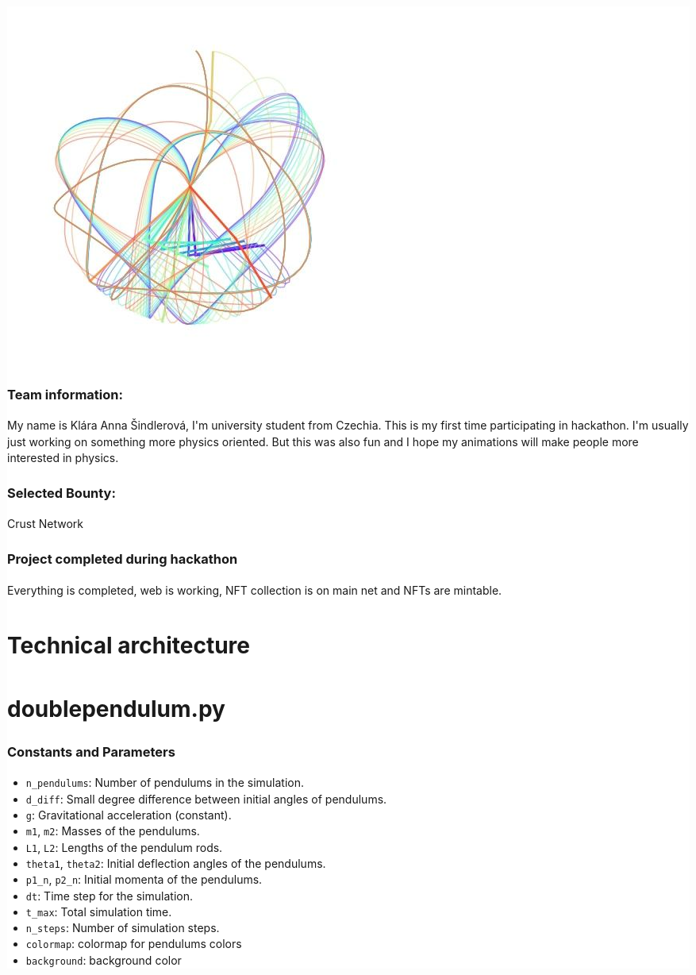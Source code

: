 ![Logo](./src/static/logo.jpg)

### Team information:
My name is Klára Anna Šindlerová, I'm university student from Czechia. 
This is my first time participating in hackathon. I'm usually just working on something more physics oriented. 
But this was also fun and I hope my animations will make people more interested in physics.

### Selected Bounty:
Crust Network

### Project completed during hackathon
Everything is completed, web is working, NFT collection is on main net and NFTs are mintable.

# Technical architecture

# doublependulum.py

### Constants and Parameters
- `n_pendulums`: Number of pendulums in the simulation.
- `d_diff`: Small degree difference between initial angles of pendulums.
- `g`: Gravitational acceleration (constant).
- `m1`, `m2`: Masses of the pendulums.
- `L1`, `L2`: Lengths of the pendulum rods.
- `theta1`, `theta2`: Initial deflection angles of the pendulums.
- `p1_n`, `p2_n`: Initial momenta of the pendulums.
- `dt`: Time step for the simulation.
- `t_max`: Total simulation time.
- `n_steps`: Number of simulation steps.
- `colormap`: colormap for pendulums colors
- `background`: background color
